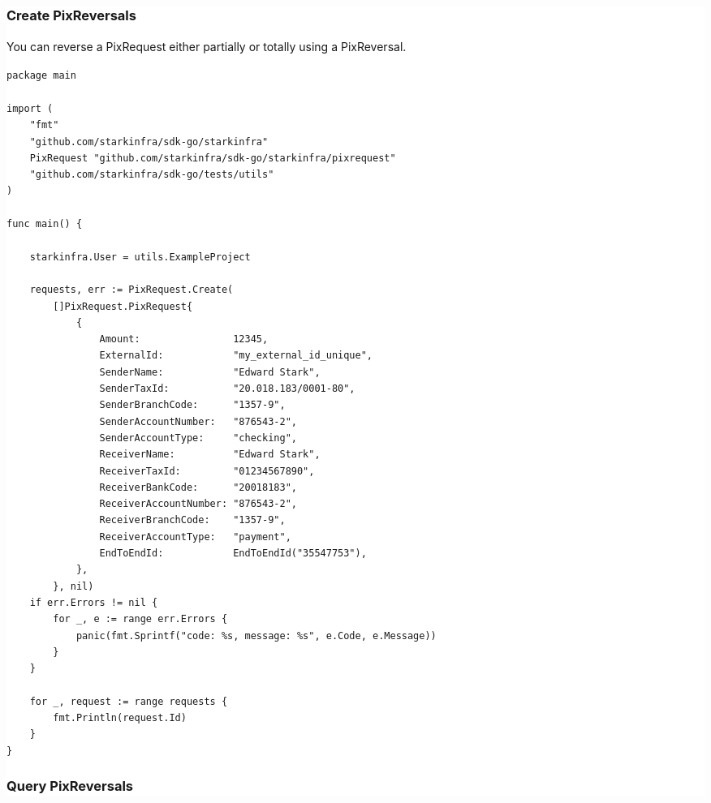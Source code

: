 ### Create PixReversals

You can reverse a PixRequest either partially or totally using a PixReversal.

```golang
package main

import (
    "fmt"
    "github.com/starkinfra/sdk-go/starkinfra"
    PixRequest "github.com/starkinfra/sdk-go/starkinfra/pixrequest"
    "github.com/starkinfra/sdk-go/tests/utils"
)

func main() {

    starkinfra.User = utils.ExampleProject

    requests, err := PixRequest.Create(
        []PixRequest.PixRequest{
            {
                Amount:                12345,
                ExternalId:            "my_external_id_unique",
                SenderName:            "Edward Stark",
                SenderTaxId:           "20.018.183/0001-80",
                SenderBranchCode:      "1357-9",
                SenderAccountNumber:   "876543-2",
                SenderAccountType:     "checking",
                ReceiverName:          "Edward Stark",
                ReceiverTaxId:         "01234567890",
                ReceiverBankCode:      "20018183",
                ReceiverAccountNumber: "876543-2",
                ReceiverBranchCode:    "1357-9",
                ReceiverAccountType:   "payment",
                EndToEndId:            EndToEndId("35547753"),
            },
        }, nil)
    if err.Errors != nil {
        for _, e := range err.Errors {
            panic(fmt.Sprintf("code: %s, message: %s", e.Code, e.Message))
        }
    }

    for _, request := range requests {
        fmt.Println(request.Id)
    }
}

```

### Query PixReversals

